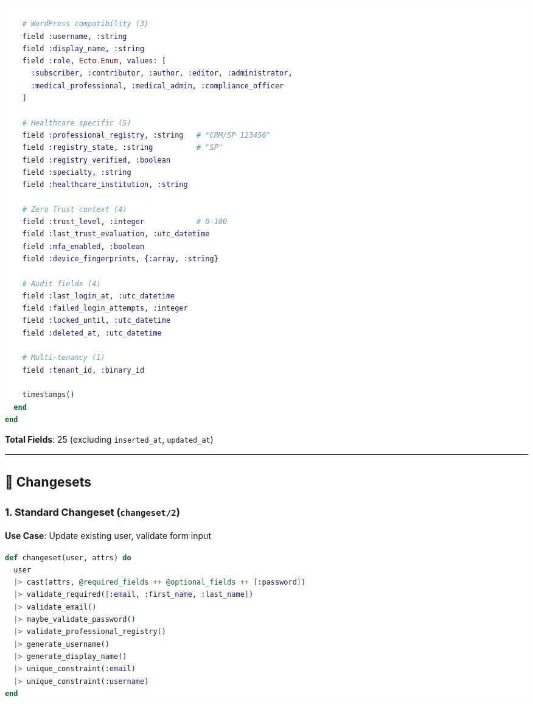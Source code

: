 ```elixir

    # WordPress compatibility (3)
    field :username, :string
    field :display_name, :string
    field :role, Ecto.Enum, values: [
      :subscriber, :contributor, :author, :editor, :administrator,
      :medical_professional, :medical_admin, :compliance_officer
    ]

    # Healthcare specific (5)
    field :professional_registry, :string   # "CRM/SP 123456"
    field :registry_state, :string          # "SP"
    field :registry_verified, :boolean
    field :specialty, :string
    field :healthcare_institution, :string

    # Zero Trust context (4)
    field :trust_level, :integer            # 0-100
    field :last_trust_evaluation, :utc_datetime
    field :mfa_enabled, :boolean
    field :device_fingerprints, {:array, :string}

    # Audit fields (4)
    field :last_login_at, :utc_datetime
    field :failed_login_attempts, :integer
    field :locked_until, :utc_datetime
    field :deleted_at, :utc_datetime

    # Multi-tenancy (1)
    field :tenant_id, :binary_id

    timestamps()
  end
end
```

**Total Fields**: 25 (excluding `inserted_at`, `updated_at`)

---

## 🔧 Changesets

### 1. Standard Changeset (`changeset/2`)

**Use Case**: Update existing user, validate form input

```elixir
def changeset(user, attrs) do
  user
  |> cast(attrs, @required_fields ++ @optional_fields ++ [:password])
  |> validate_required([:email, :first_name, :last_name])
  |> validate_email()
  |> maybe_validate_password()
  |> validate_professional_registry()
  |> generate_username()
  |> generate_display_name()
  |> unique_constraint(:email)
  |> unique_constraint(:username)
end
```
